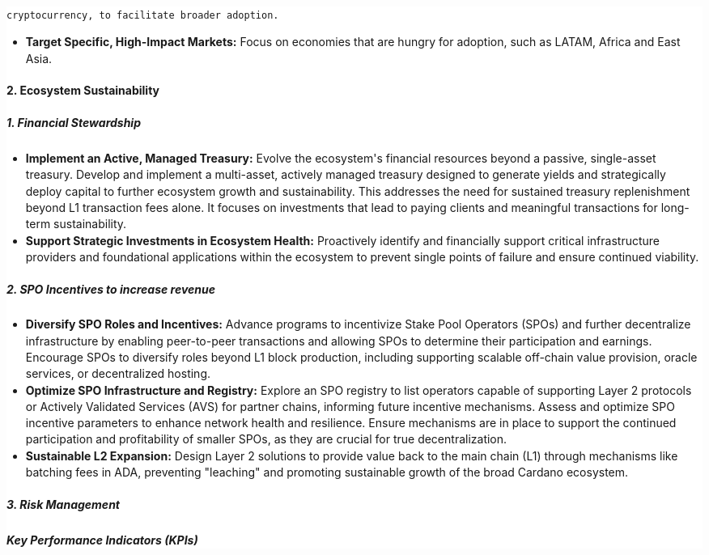     cryptocurrency, to facilitate broader adoption.
* **Target Specific, High-Impact Markets:** Focus on
    economies that are hungry for adoption, such as LATAM,
    Africa and East Asia.

#### 2. Ecosystem Sustainability

##### 1. Financial Stewardship

* **Implement an Active, Managed Treasury:** Evolve the
    ecosystem's financial resources beyond a passive,
    single-asset treasury. Develop and implement a
    multi-asset, actively managed treasury designed to
    generate yields and strategically deploy capital to
    further ecosystem growth and sustainability. This
    addresses the need for sustained treasury replenishment
    beyond L1 transaction fees alone. It focuses on
    investments that lead to paying clients and meaningful
    transactions for long-term sustainability.
* **Support Strategic Investments in Ecosystem Health:**
    Proactively identify and financially support critical
    infrastructure providers and foundational applications
    within the ecosystem to prevent single points of failure
    and ensure continued viability.

##### 2. SPO Incentives to increase revenue

* **Diversify SPO Roles and Incentives:** Advance programs
    to incentivize Stake Pool Operators (SPOs) and further
    decentralize infrastructure by enabling peer-to-peer
    transactions and allowing SPOs to determine their
    participation and earnings. Encourage SPOs to diversify
    roles beyond L1 block production, including supporting
    scalable off-chain value provision, oracle services, or
    decentralized hosting.
* **Optimize SPO Infrastructure and Registry:** Explore an
    SPO registry to list operators capable of supporting
    Layer 2 protocols or Actively Validated Services (AVS)
    for partner chains, informing future incentive
    mechanisms. Assess and optimize SPO incentive parameters
    to enhance network health and resilience. Ensure
    mechanisms are in place to support the continued
    participation and profitability of smaller SPOs, as
    they are crucial for true decentralization.
* **Sustainable L2 Expansion:** Design Layer 2 solutions
    to provide value back to the main chain (L1) through
    mechanisms like batching fees in ADA, preventing
    "leaching" and promoting sustainable growth of the
    broad Cardano ecosystem.

##### 3. Risk Management

##### Key Performance Indicators (KPIs)
